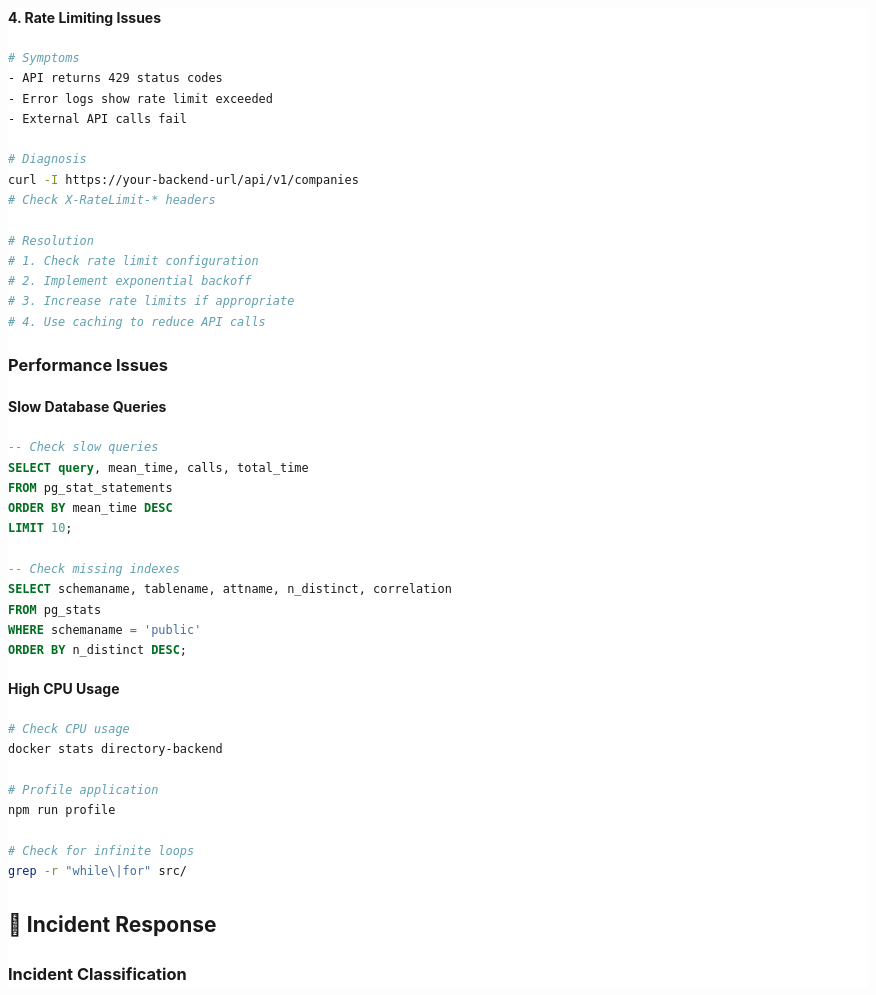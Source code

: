 #### 4. Rate Limiting Issues
```bash
# Symptoms
- API returns 429 status codes
- Error logs show rate limit exceeded
- External API calls fail

# Diagnosis
curl -I https://your-backend-url/api/v1/companies
# Check X-RateLimit-* headers

# Resolution
# 1. Check rate limit configuration
# 2. Implement exponential backoff
# 3. Increase rate limits if appropriate
# 4. Use caching to reduce API calls
```

### Performance Issues

#### Slow Database Queries
```sql
-- Check slow queries
SELECT query, mean_time, calls, total_time
FROM pg_stat_statements
ORDER BY mean_time DESC
LIMIT 10;

-- Check missing indexes
SELECT schemaname, tablename, attname, n_distinct, correlation
FROM pg_stats
WHERE schemaname = 'public'
ORDER BY n_distinct DESC;
```

#### High CPU Usage
```bash
# Check CPU usage
docker stats directory-backend

# Profile application
npm run profile

# Check for infinite loops
grep -r "while\|for" src/
```

## 🚨 Incident Response

### Incident Classification
